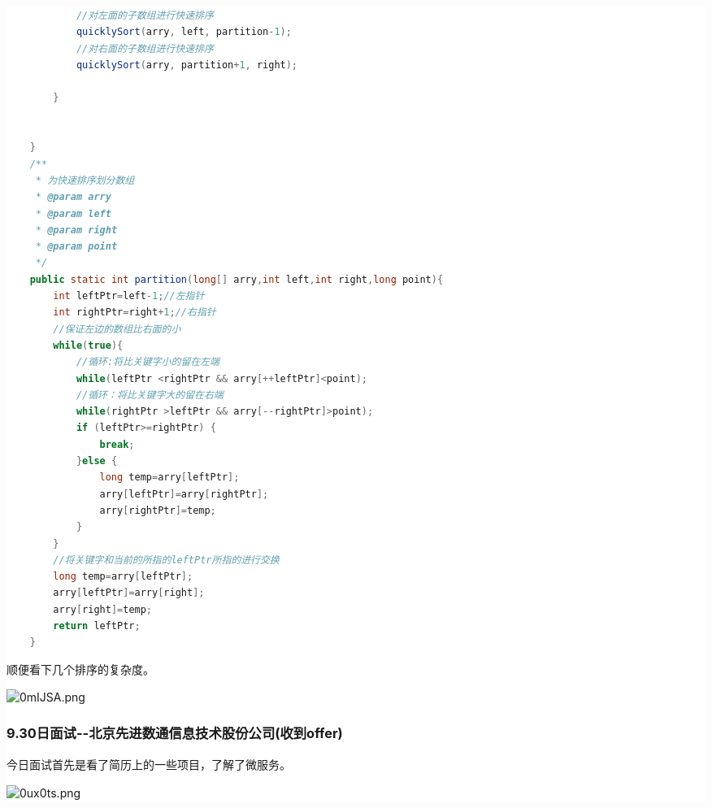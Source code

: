 ```java
			//对左面的子数组进行快速排序
			quicklySort(arry, left, partition-1);
			//对右面的子数组进行快速排序
			quicklySort(arry, partition+1, right);
			
		}
		
		
	}
	/**
	 * 为快速排序划分数组
	 * @param arry
	 * @param left
	 * @param right
	 * @param point
	 */
	public static int partition(long[] arry,int left,int right,long point){
		int leftPtr=left-1;//左指针
		int rightPtr=right+1;//右指针
		//保证左边的数组比右面的小
		while(true){
			//循环:将比关键字小的留在左端
			while(leftPtr <rightPtr && arry[++leftPtr]<point);
			//循环：将比关键字大的留在右端
			while(rightPtr >leftPtr && arry[--rightPtr]>point);
			if (leftPtr>=rightPtr) {
				break; 
			}else {
				long temp=arry[leftPtr];
				arry[leftPtr]=arry[rightPtr];
				arry[rightPtr]=temp;
			}
		}
		//将关键字和当前的所指的leftPtr所指的进行交换
		long temp=arry[leftPtr];
		arry[leftPtr]=arry[right];
		arry[right]=temp;
		return leftPtr;
	}
```

顺便看下几个排序的复杂度。

![0mIJSA.png](https://s1.ax1x.com/2020/09/30/0mIJSA.png)

### 9.30日面试--北京先进数通信息技术股份公司(收到offer)

今日面试首先是看了简历上的一些项目，了解了微服务。

![0ux0ts.png](https://s1.ax1x.com/2020/09/30/0ux0ts.png)
